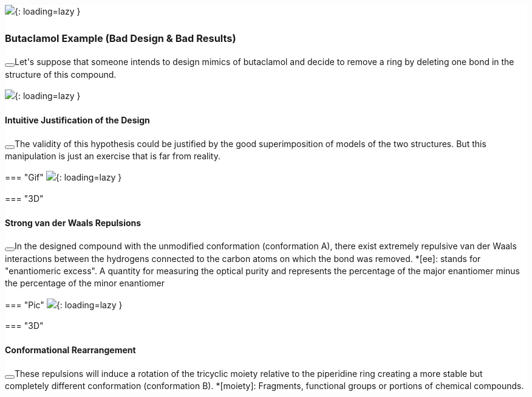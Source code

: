 
![](https://media.drugdesign.org/course/ligand-based-approaches/1_3_0_1.png){: loading=lazy }

### Butaclamol Example (Bad Design &#38; Bad Results)

<button  class='playb' onclick='playAudio(this)' data-mp3-name='ligand-based-approaches/butaclamol-example-bad-design-amp-bad-results-8185c70b'><i class='fa fa-play' aria-hidden='true'></i></button>Let's suppose that someone intends to design mimics of butaclamol and decide to remove a ring by deleting one bond in the structure of this compound.


![](https://media.drugdesign.org/course/ligand-based-approaches/bad_design.gif){: loading=lazy }

#### Intuitive Justification of the Design

<button  class='playb' onclick='playAudio(this)' data-mp3-name='ligand-based-approaches/intuitive-justification-design-68cc132c'><i class='fa fa-play' aria-hidden='true'></i></button>The validity of this hypothesis could be justified by the good superimposition of models of the two structures. But this manipulation is just an exercise that is far from reality.


=== "Gif"
    ![](https://media.drugdesign.org/course/ligand-based-approaches/justification.gif){: loading=lazy }

=== "3D"
    <div id='nglviewer-container-intuitive-justification-design' class='nglviewer-container' data-molecule-id='intuitive-justification-design' data-initialized='false'></div>

#### Strong van der Waals Repulsions 

<button  class='playb' onclick='playAudio(this)' data-mp3-name='ligand-based-approaches/strong-van-der-waals-repulsions-3c490285'><i class='fa fa-play' aria-hidden='true'></i></button>In the designed compound with the unmodified conformation (conformation A), there exist extremely repulsive van der Waals interactions between the hydrogens connected to the carbon atoms on which the bond was removed.
*[ee]: stands for "enantiomeric excess". A quantity for measuring the optical purity and represents the percentage of the major enantiomer minus the percentage of the minor enantiomer


=== "Pic"
    ![](https://media.drugdesign.org/course/ligand-based-approaches/1_4_3_1_600.png){: loading=lazy }

=== "3D"
    <div id='nglviewer-container-strong-van-der-waals-repulsions' class='nglviewer-container' data-molecule-id='strong-van-der-waals-repulsions' data-initialized='false'></div>

#### Conformational Rearrangement

<button  class='playb' onclick='playAudio(this)' data-mp3-name='ligand-based-approaches/conformational-rearrangement-da50eca4'><i class='fa fa-play' aria-hidden='true'></i></button>These repulsions will induce a rotation of the tricyclic moiety relative to the piperidine ring creating a more stable but completely different conformation (conformation B).
*[moiety]: Fragments, functional groups or portions of chemical compounds.

